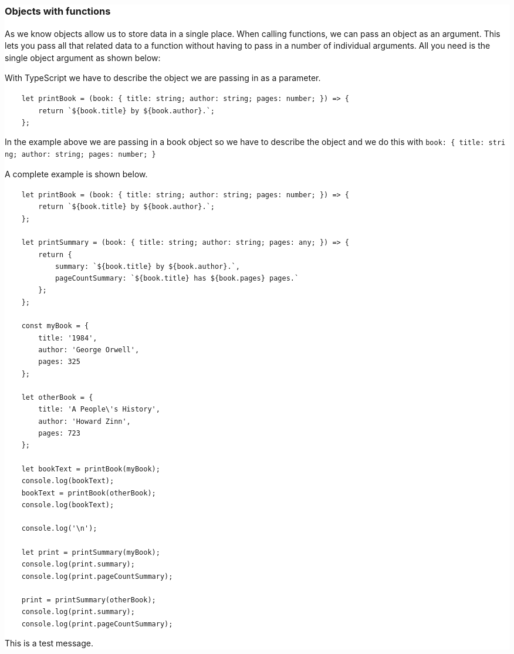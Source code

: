 ### Objects with functions

As we know objects allow us to store data in a single place. When calling functions, we can pass an object as an argument. This lets you pass all that related data to a function without having to pass in a number of individual arguments. All you need is the single object argument as shown below:

With TypeScript we have to describe the object we are passing in as a parameter.

```
    let printBook = (book: { title: string; author: string; pages: number; }) => {
        return `${book.title} by ${book.author}.`;
    };
```

In the example above we are passing in a book object so we have to describe the object and we do this with ``book: { title: string; author: string; pages: number; }``

A complete example is shown below.

```
    let printBook = (book: { title: string; author: string; pages: number; }) => {
        return `${book.title} by ${book.author}.`;
    };

    let printSummary = (book: { title: string; author: string; pages: any; }) => {
        return {
            summary: `${book.title} by ${book.author}.`,
            pageCountSummary: `${book.title} has ${book.pages} pages.`
        };
    };

    const myBook = {
        title: '1984',
        author: 'George Orwell',
        pages: 325
    };

    let otherBook = {
        title: 'A People\'s History',
        author: 'Howard Zinn',
        pages: 723
    };

    let bookText = printBook(myBook);
    console.log(bookText);
    bookText = printBook(otherBook);
    console.log(bookText);

    console.log('\n');

    let print = printSummary(myBook);
    console.log(print.summary);
    console.log(print.pageCountSummary);

    print = printSummary(otherBook);
    console.log(print.summary);
    console.log(print.pageCountSummary);
```

This is a test message.
